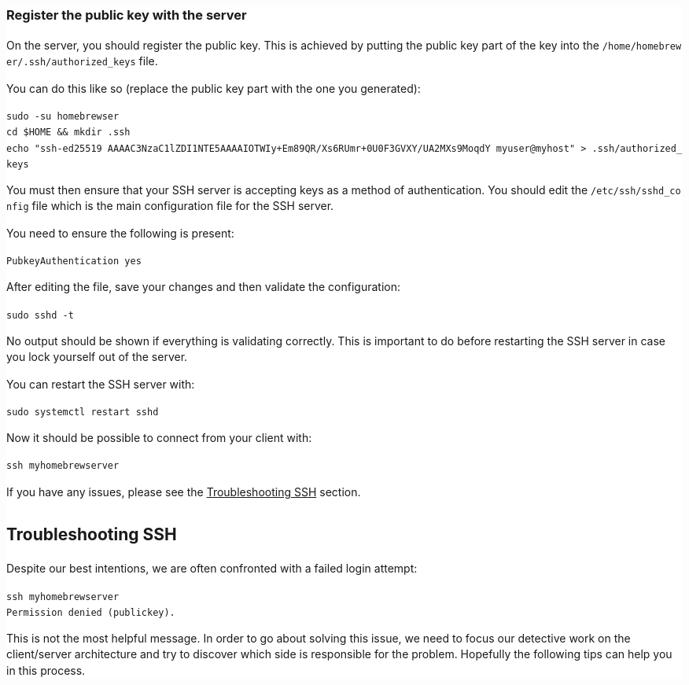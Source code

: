 ### Register the public key with the server

On the server, you should register the public key. This is achieved by putting the public key part of the key into the `/home/homebrewer/.ssh/authorized_keys` file.

You can do this like so (replace the public key part with the one you generated):

```
sudo -su homebrewser
cd $HOME && mkdir .ssh
echo "ssh-ed25519 AAAAC3NzaC1lZDI1NTE5AAAAIOTWIy+Em89QR/Xs6RUmr+0U0F3GVXY/UA2MXs9MoqdY myuser@myhost" > .ssh/authorized_keys
```

You must then ensure that your SSH server is accepting keys as a method of authentication. You should edit the `/etc/ssh/sshd_config` file which is the main configuration file for the SSH server.

You need to ensure the following is present:

```
PubkeyAuthentication yes
```

After editing the file, save your changes and then validate the configuration:

```
sudo sshd -t
```

No output should be shown if everything is validating correctly. This is important to do before restarting the SSH server in case you lock yourself out of the server.

You can restart the SSH server with:

```
sudo systemctl restart sshd
```

Now it should be possible to connect from your client with:

```
ssh myhomebrewserver
```

If you have any issues, please see the [Troubleshooting SSH](https://homebrewserver.club/demystifying-ssh.html#troubleshooting-ssh) section.

## Troubleshooting SSH

Despite our best intentions, we are often confronted with a failed login attempt:

```
ssh myhomebrewserver
Permission denied (publickey).
```

This is not the most helpful message. In order to go about solving this issue, we need to focus our detective work on the client/server architecture and try to discover which side is responsible for the problem. Hopefully the following tips can help you in this process.
